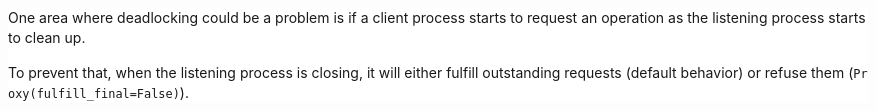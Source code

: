 One area where deadlocking could be a problem is if a client process starts to request an operation as the listening process starts to clean up.

To prevent that, when the listening process is closing, it will either fulfill outstanding requests (default behavior) or refuse them (`Proxy(fulfill_final=False)`).
